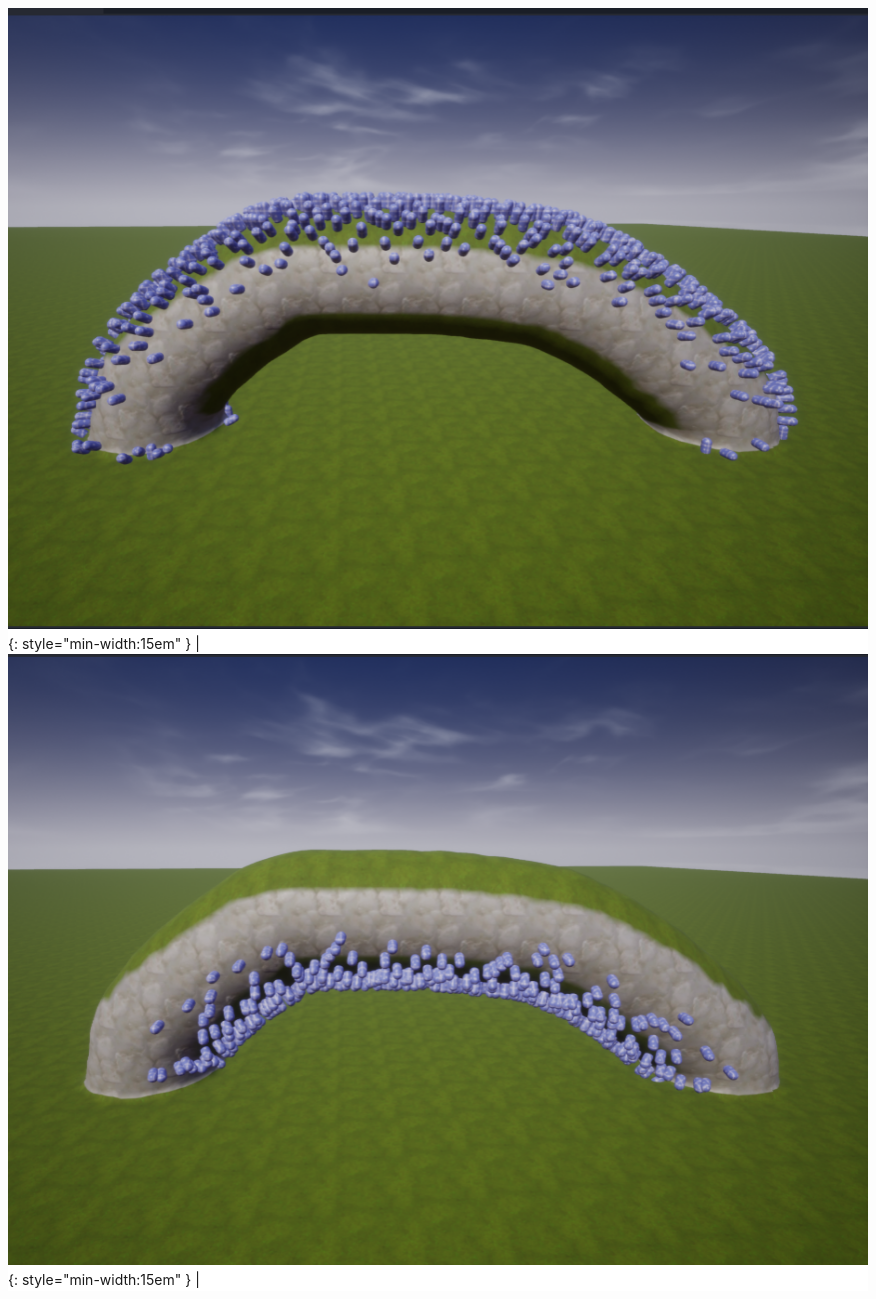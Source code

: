 ![0 through 90 degrees](../img/TerrainReference/Slope_0_90.png){: style="min-width:15em" } | ![90 through 180 degrees](../img/TerrainReference/Slope_90_180.png){: style="min-width:15em" } |
